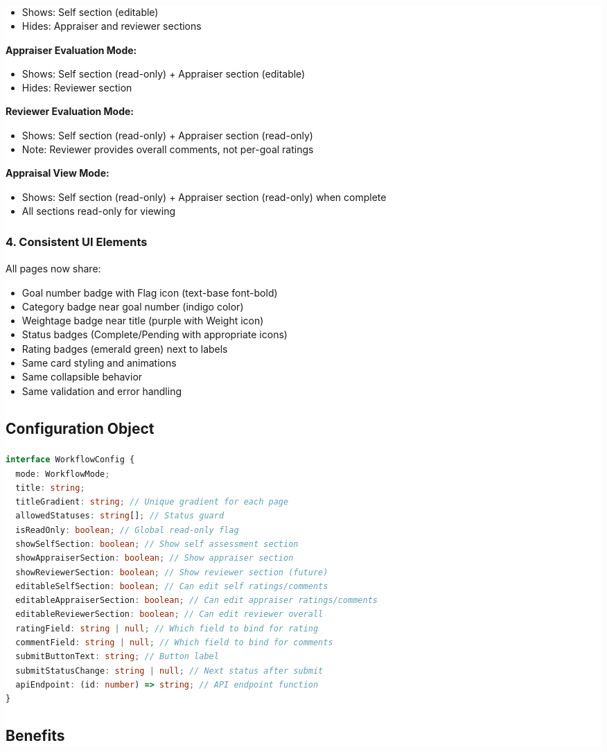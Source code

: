 - Shows: Self section (editable)
- Hides: Appraiser and reviewer sections

**Appraiser Evaluation Mode:**

- Shows: Self section (read-only) + Appraiser section (editable)
- Hides: Reviewer section

**Reviewer Evaluation Mode:**

- Shows: Self section (read-only) + Appraiser section (read-only)
- Note: Reviewer provides overall comments, not per-goal ratings

**Appraisal View Mode:**

- Shows: Self section (read-only) + Appraiser section (read-only) when complete
- All sections read-only for viewing

### 4. **Consistent UI Elements**

All pages now share:

- Goal number badge with Flag icon (text-base font-bold)
- Category badge near goal number (indigo color)
- Weightage badge near title (purple with Weight icon)
- Status badges (Complete/Pending with appropriate icons)
- Rating badges (emerald green) next to labels
- Same card styling and animations
- Same collapsible behavior
- Same validation and error handling

## Configuration Object

```typescript
interface WorkflowConfig {
  mode: WorkflowMode;
  title: string;
  titleGradient: string; // Unique gradient for each page
  allowedStatuses: string[]; // Status guard
  isReadOnly: boolean; // Global read-only flag
  showSelfSection: boolean; // Show self assessment section
  showAppraiserSection: boolean; // Show appraiser section
  showReviewerSection: boolean; // Show reviewer section (future)
  editableSelfSection: boolean; // Can edit self ratings/comments
  editableAppraiserSection: boolean; // Can edit appraiser ratings/comments
  editableReviewerSection: boolean; // Can edit reviewer overall
  ratingField: string | null; // Which field to bind for rating
  commentField: string | null; // Which field to bind for comments
  submitButtonText: string; // Button label
  submitStatusChange: string | null; // Next status after submit
  apiEndpoint: (id: number) => string; // API endpoint function
}
```

## Benefits
